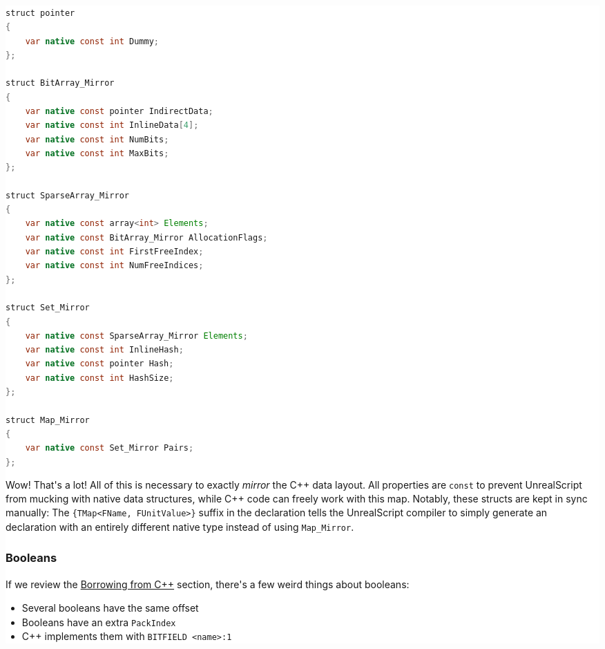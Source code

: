 ```java
struct pointer
{
	var native const int Dummy;
};

struct BitArray_Mirror
{
	var native const pointer IndirectData;
	var native const int InlineData[4];
	var native const int NumBits;
	var native const int MaxBits;
};

struct SparseArray_Mirror
{
	var native const array<int> Elements;
	var native const BitArray_Mirror AllocationFlags;
	var native const int FirstFreeIndex;
	var native const int NumFreeIndices;
};

struct Set_Mirror
{
	var native const SparseArray_Mirror Elements;
	var native const int InlineHash;
	var native const pointer Hash;
	var native const int HashSize;
};

struct Map_Mirror
{
	var native const Set_Mirror Pairs;
};
```

Wow! That's a lot! All of this is necessary to exactly *mirror* the C++ data layout. All properties are `const` to prevent UnrealScript from
mucking with native data structures, while C++ code can freely work with this map. Notably, these structs are kept in sync manually:
The `{TMap<FName, FUnitValue>}` suffix in the declaration tells the UnrealScript compiler to simply generate an declaration with an entirely
different native type instead of using `Map_Mirror`.

### Booleans

If we review the [Borrowing from C++](#borrowing-from-c) section, there's a few weird things about booleans:

* Several booleans have the same offset
* Booleans have an extra `PackIndex`
* C++ implements them with `BITFIELD <name>:1`


[^arity]: Ignore the `[Arity]` part for now; it's unlikely to work in any programming language
[^header]: Auto-generated header files can be found in `Development/Src/*/Inc/*.h`
[^values]: See `XComGameState_Unit.UnitValues`